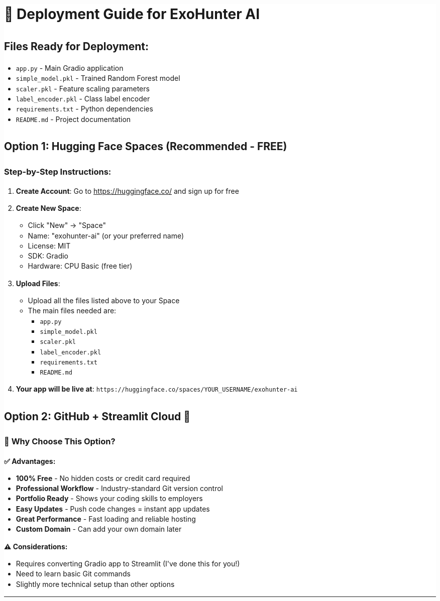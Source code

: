 # 🚀 Deployment Guide for ExoHunter AI

## Files Ready for Deployment:
- `app.py` - Main Gradio application
- `simple_model.pkl` - Trained Random Forest model
- `scaler.pkl` - Feature scaling parameters
- `label_encoder.pkl` - Class label encoder
- `requirements.txt` - Python dependencies
- `README.md` - Project documentation

## Option 1: Hugging Face Spaces (Recommended - FREE)

### Step-by-Step Instructions:

1. **Create Account**: Go to https://huggingface.co/ and sign up for free

2. **Create New Space**: 
   - Click "New" → "Space"
   - Name: "exohunter-ai" (or your preferred name)
   - License: MIT
   - SDK: Gradio
   - Hardware: CPU Basic (free tier)

3. **Upload Files**:
   - Upload all the files listed above to your Space
   - The main files needed are:
     - `app.py`
     - `simple_model.pkl`
     - `scaler.pkl` 
     - `label_encoder.pkl`
     - `requirements.txt`
     - `README.md`

4. **Your app will be live at**: `https://huggingface.co/spaces/YOUR_USERNAME/exohunter-ai`

## Option 2: GitHub + Streamlit Cloud 🔄

### 🎯 **Why Choose This Option?**

**✅ Advantages:**
- **100% Free** - No hidden costs or credit card required
- **Professional Workflow** - Industry-standard Git version control
- **Portfolio Ready** - Shows your coding skills to employers
- **Easy Updates** - Push code changes = instant app updates
- **Great Performance** - Fast loading and reliable hosting
- **Custom Domain** - Can add your own domain later

**⚠️ Considerations:**
- Requires converting Gradio app to Streamlit (I've done this for you!)
- Need to learn basic Git commands
- Slightly more technical setup than other options

---